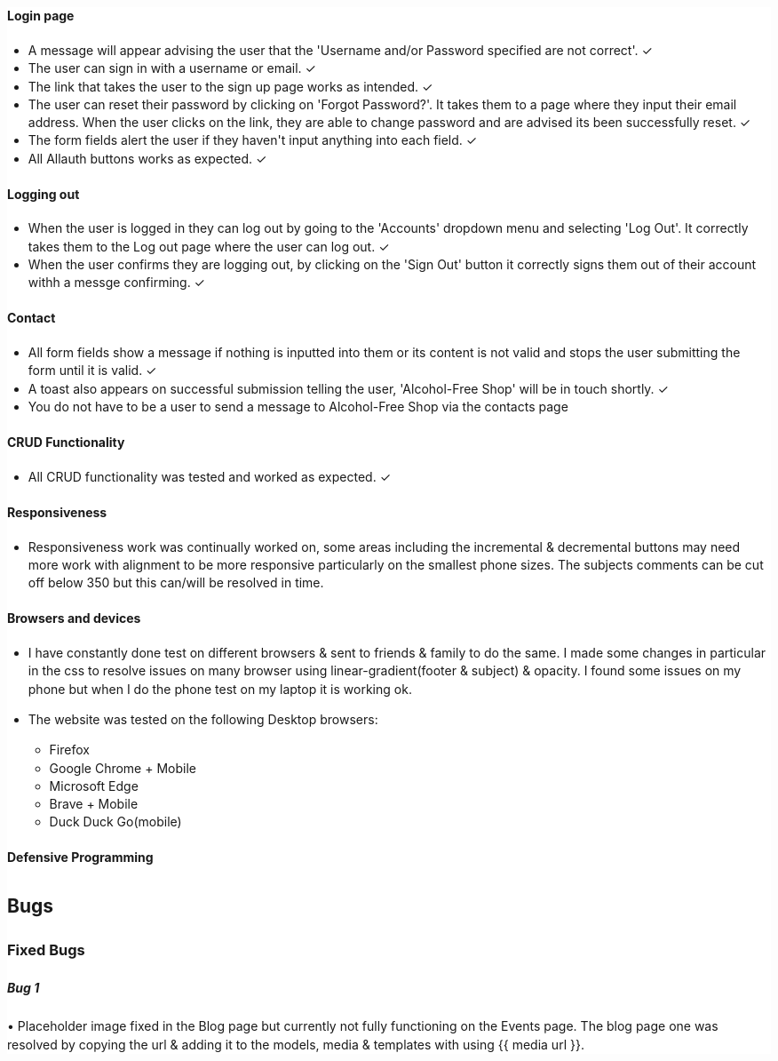#### Login page
* A message will appear advising the user that the 'Username and/or Password specified are not correct'. &check;
* The user can sign in with a username or email. &check;
* The link that takes the user to the sign up page works as intended. &check;
* The user can reset their password by clicking on 'Forgot Password?'. It takes them to a page where they input their email address. When the user clicks on the link, they are able to change password and are advised its been successfully reset. &check;
* The form fields alert the user if they haven't input anything into each field. &check;
* All Allauth buttons works as expected. &check;

#### Logging out

* When the user is logged in they can log out by going to the 'Accounts' dropdown menu and selecting 'Log Out'. It correctly takes them to the Log out page where the user can log out. &check;
* When the user confirms they are logging out, by clicking on the 'Sign Out' button it correctly signs them out of their account withh a messge confirming. &check;


#### Contact

* All form fields show a message if nothing is inputted into them or its content is not valid and stops the user submitting the form until it is valid. &check;
* A toast also appears on successful submission telling the user, 'Alcohol-Free Shop' will be in touch shortly. &check;
* You do not have to be a user to send a message to Alcohol-Free Shop via the contacts page 

#### CRUD Functionality

* All CRUD functionality was tested and worked as expected. &check;

#### Responsiveness
* Responsiveness work was continually worked on, some areas including the incremental & decremental buttons may need more work with alignment to be more responsive particularly on the smallest phone sizes. The subjects comments can be cut off below 350 but this can/will be resolved in time.
#### Browsers and devices
* I have constantly done test on different browsers & sent to friends & family to do the same. I made some changes in particular in the css to resolve issues on many browser using linear-gradient(footer & subject) & opacity. I found some issues on my phone but when I do the phone test on my laptop it is working ok.  

* The website was tested on the following Desktop browsers:

    * Firefox
    * Google Chrome + Mobile
    * Microsoft Edge 
    * Brave + Mobile
    * Duck Duck Go(mobile)

#### Defensive Programming


## Bugs
### Fixed Bugs
##### Bug 1
 • Placeholder image fixed in the Blog page but currently not fully functioning on the Events page. The blog page one was resolved by copying the url & adding it to the models, media & templates with using {{ media url }}.
